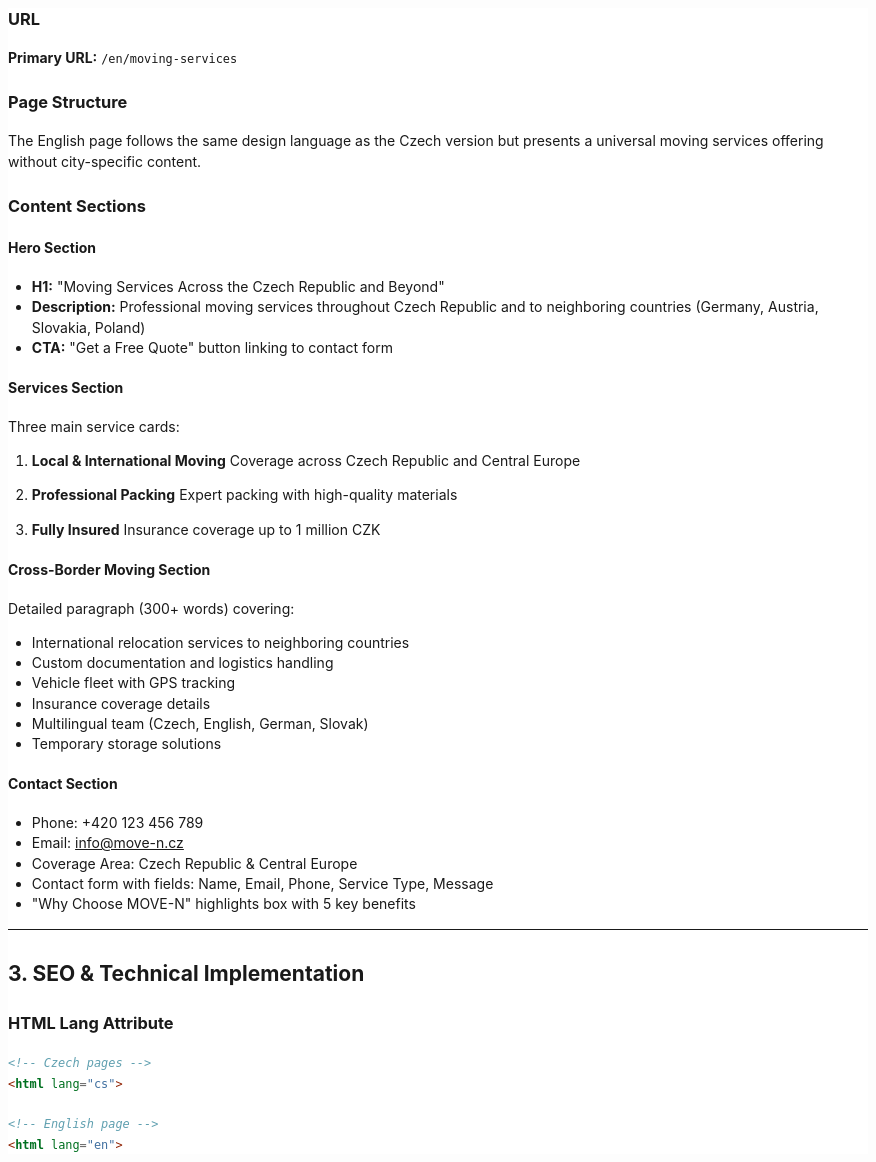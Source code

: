 ### URL
**Primary URL:** `/en/moving-services`

### Page Structure
The English page follows the same design language as the Czech version but presents a universal moving services offering without city-specific content.

### Content Sections

#### Hero Section
- **H1:** "Moving Services Across the Czech Republic and Beyond"
- **Description:** Professional moving services throughout Czech Republic and to neighboring countries (Germany, Austria, Slovakia, Poland)
- **CTA:** "Get a Free Quote" button linking to contact form

#### Services Section
Three main service cards:
1. **Local & International Moving**
   Coverage across Czech Republic and Central Europe

2. **Professional Packing**
   Expert packing with high-quality materials

3. **Fully Insured**
   Insurance coverage up to 1 million CZK

#### Cross-Border Moving Section
Detailed paragraph (300+ words) covering:
- International relocation services to neighboring countries
- Custom documentation and logistics handling
- Vehicle fleet with GPS tracking
- Insurance coverage details
- Multilingual team (Czech, English, German, Slovak)
- Temporary storage solutions

#### Contact Section
- Phone: +420 123 456 789
- Email: info@move-n.cz
- Coverage Area: Czech Republic & Central Europe
- Contact form with fields: Name, Email, Phone, Service Type, Message
- "Why Choose MOVE-N" highlights box with 5 key benefits

---

## 3. SEO & Technical Implementation

### HTML Lang Attribute
```html
<!-- Czech pages -->
<html lang="cs">

<!-- English page -->
<html lang="en">
```
